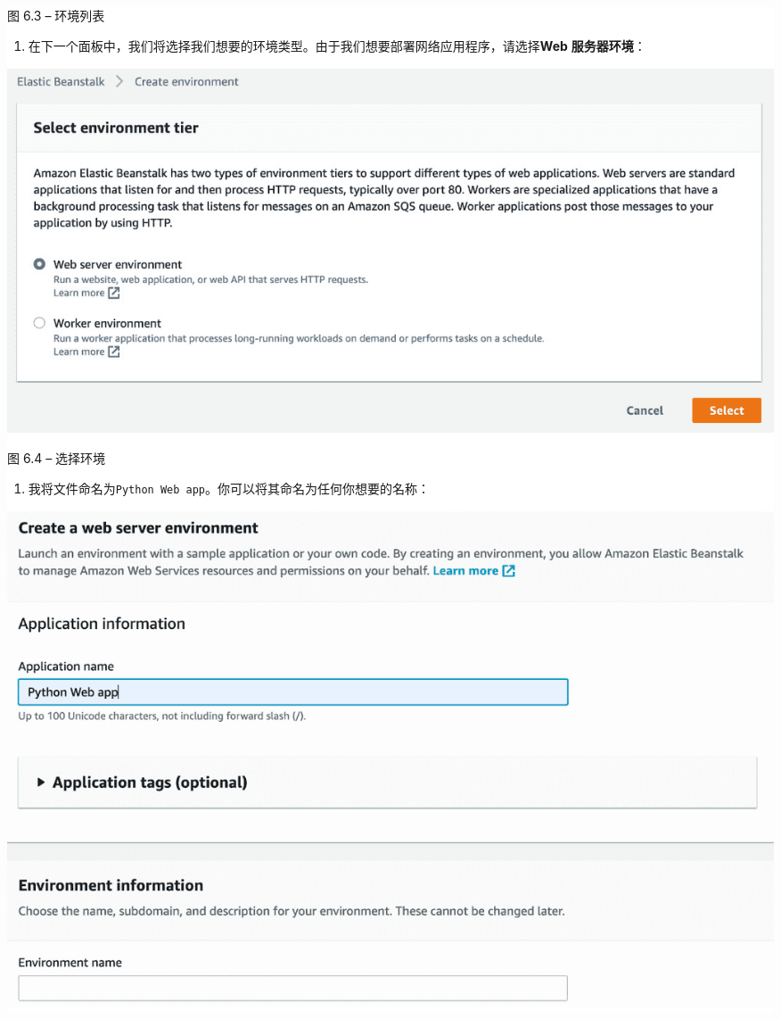 图 6.3 – 环境列表

1.  在下一个面板中，我们将选择我们想要的环境类型。由于我们想要部署网络应用程序，请选择**Web** **服务器环境**：

![](img/Figure_6.4_B19195.jpg)

图 6.4 – 选择环境

1.  我将文件命名为`Python Web app`。你可以将其命名为任何你想要的名称：

![](img/Figure_6.5_B19195.jpg)
